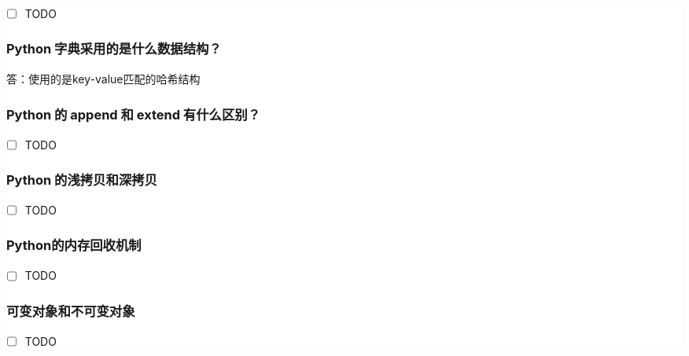 - [ ] TODO

### Python 字典采用的是什么数据结构？

答：使用的是key-value匹配的哈希结构

### Python 的 append 和 extend 有什么区别？

- [ ] TODO

### Python 的浅拷贝和深拷贝

- [ ] TODO

### Python的内存回收机制

- [ ] TODO

### 可变对象和不可变对象

- [ ] TODO

